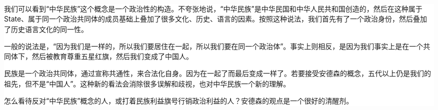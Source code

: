 我们可以看到“中华民族”这个概念是一个政治性的构造。不夸张地说，“中华民族”是中华民国和中华人民共和国创造的，然后在这种属于State、属于同一个政治共同体的成员基础上叠加了很多文化、历史、语言的因素。按照这种说法，我们首先有了一个政治身份，然后叠加了历史语言文化的同一性。

一般的说法是，“因为我们是一样的，所以我们要居住在一起，所以我们要在同一个政治体”。事实上则相反，是因为我们事实上是在一个共同体下，然后被教育尊重五星红旗，然后我们变成了中国人。

民族是一个政治共同体，通过宣称共通性，来合法化自身。因为在一起了而最后变成一样了。若要接受安德森的概念，五代以上仍是我们的祖先，但不是“中国人”。这种新的看法会消除很多误解和歧视，也对中华民族一个新的理解。

怎么看待反对“中华民族”概念的人，或打着民族利益旗号行销政治利益的人？安德森的观点是一个很好的清醒剂。
